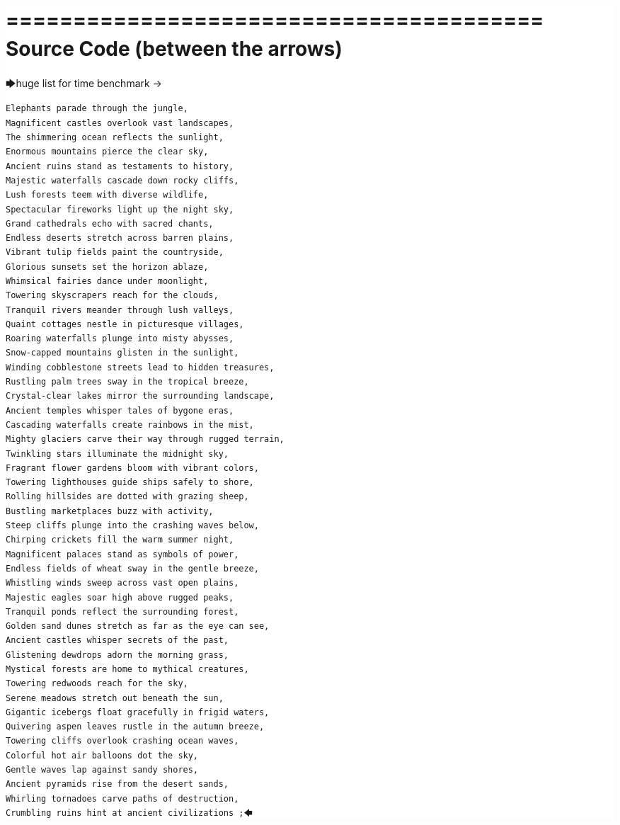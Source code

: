 ========================================
Source Code (between the arrows)
========================================

🡆huge list for time benchmark ->

	Elephants parade through the jungle,
	Magnificent castles overlook vast landscapes,
	The shimmering ocean reflects the sunlight,
	Enormous mountains pierce the clear sky,
	Ancient ruins stand as testaments to history,
	Majestic waterfalls cascade down rocky cliffs,
	Lush forests teem with diverse wildlife,
	Spectacular fireworks light up the night sky,
	Grand cathedrals echo with sacred chants,
	Endless deserts stretch across barren plains,
	Vibrant tulip fields paint the countryside,
	Glorious sunsets set the horizon ablaze,
	Whimsical fairies dance under moonlight,
	Towering skyscrapers reach for the clouds,
	Tranquil rivers meander through lush valleys,
	Quaint cottages nestle in picturesque villages,
	Roaring waterfalls plunge into misty abysses,
	Snow-capped mountains glisten in the sunlight,
	Winding cobblestone streets lead to hidden treasures,
	Rustling palm trees sway in the tropical breeze,
	Crystal-clear lakes mirror the surrounding landscape,
	Ancient temples whisper tales of bygone eras,
	Cascading waterfalls create rainbows in the mist,
	Mighty glaciers carve their way through rugged terrain,
	Twinkling stars illuminate the midnight sky,
	Fragrant flower gardens bloom with vibrant colors,
	Towering lighthouses guide ships safely to shore,
	Rolling hillsides are dotted with grazing sheep,
	Bustling marketplaces buzz with activity,
	Steep cliffs plunge into the crashing waves below,
	Chirping crickets fill the warm summer night,
	Magnificent palaces stand as symbols of power,
	Endless fields of wheat sway in the gentle breeze,
	Whistling winds sweep across vast open plains,
	Majestic eagles soar high above rugged peaks,
	Tranquil ponds reflect the surrounding forest,
	Golden sand dunes stretch as far as the eye can see,
	Ancient castles whisper secrets of the past,
	Glistening dewdrops adorn the morning grass,
	Mystical forests are home to mythical creatures,
	Towering redwoods reach for the sky,
	Serene meadows stretch out beneath the sun,
	Gigantic icebergs float gracefully in frigid waters,
	Quivering aspen leaves rustle in the autumn breeze,
	Towering cliffs overlook crashing ocean waves,
	Colorful hot air balloons dot the sky,
	Gentle waves lap against sandy shores,
	Ancient pyramids rise from the desert sands,
	Whirling tornadoes carve paths of destruction,
	Crumbling ruins hint at ancient civilizations ;🡄
